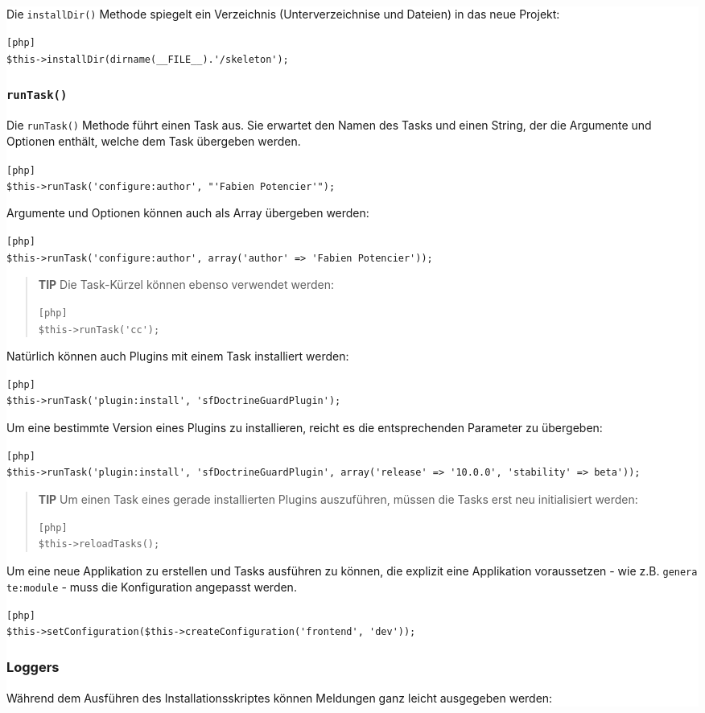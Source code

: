 Die `installDir()` Methode spiegelt ein Verzeichnis (Unterverzeichnise und Dateien)
in das neue Projekt:

    [php]
    $this->installDir(dirname(__FILE__).'/skeleton');

### `runTask()`

Die `runTask()` Methode führt einen Task aus. Sie erwartet den Namen des Tasks und
einen String, der die Argumente und Optionen enthält, welche dem Task übergeben
werden.

    [php]
    $this->runTask('configure:author', "'Fabien Potencier'");

Argumente und Optionen können auch als Array übergeben werden:

    [php]
    $this->runTask('configure:author', array('author' => 'Fabien Potencier'));

>**TIP**
>Die Task-Kürzel können ebenso verwendet werden:
>
>     [php]
>     $this->runTask('cc');

Natürlich können auch Plugins mit einem Task installiert werden:

    [php]
    $this->runTask('plugin:install', 'sfDoctrineGuardPlugin');

Um eine bestimmte Version eines Plugins zu installieren, reicht es die entsprechenden Parameter zu übergeben:

    [php]
    $this->runTask('plugin:install', 'sfDoctrineGuardPlugin', array('release' => '10.0.0', 'stability' => beta'));

>**TIP**
>Um einen Task eines gerade installierten Plugins auszuführen, müssen die Tasks erst neu
>initialisiert werden:
>
>     [php]
>     $this->reloadTasks();

Um eine neue Applikation zu erstellen und Tasks ausführen zu können, die explizit eine
Applikation voraussetzen - wie z.B. `generate:module` - muss die Konfiguration angepasst
werden.

    [php]
    $this->setConfiguration($this->createConfiguration('frontend', 'dev'));

### Loggers

Während dem Ausführen des Installationsskriptes können Meldungen ganz leicht ausgegeben
werden:
